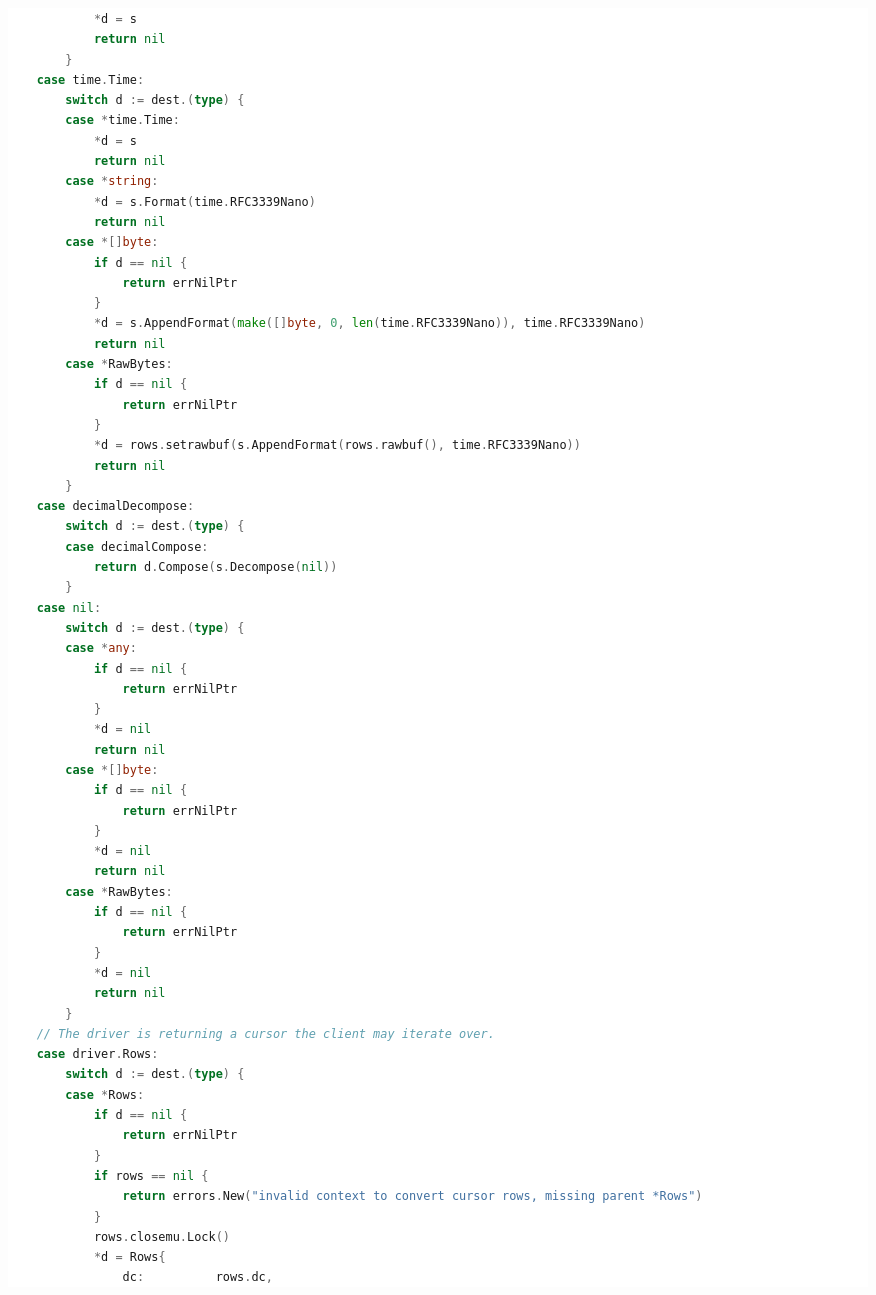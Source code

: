```go
			*d = s
			return nil
		}
	case time.Time:
		switch d := dest.(type) {
		case *time.Time:
			*d = s
			return nil
		case *string:
			*d = s.Format(time.RFC3339Nano)
			return nil
		case *[]byte:
			if d == nil {
				return errNilPtr
			}
			*d = s.AppendFormat(make([]byte, 0, len(time.RFC3339Nano)), time.RFC3339Nano)
			return nil
		case *RawBytes:
			if d == nil {
				return errNilPtr
			}
			*d = rows.setrawbuf(s.AppendFormat(rows.rawbuf(), time.RFC3339Nano))
			return nil
		}
	case decimalDecompose:
		switch d := dest.(type) {
		case decimalCompose:
			return d.Compose(s.Decompose(nil))
		}
	case nil:
		switch d := dest.(type) {
		case *any:
			if d == nil {
				return errNilPtr
			}
			*d = nil
			return nil
		case *[]byte:
			if d == nil {
				return errNilPtr
			}
			*d = nil
			return nil
		case *RawBytes:
			if d == nil {
				return errNilPtr
			}
			*d = nil
			return nil
		}
	// The driver is returning a cursor the client may iterate over.
	case driver.Rows:
		switch d := dest.(type) {
		case *Rows:
			if d == nil {
				return errNilPtr
			}
			if rows == nil {
				return errors.New("invalid context to convert cursor rows, missing parent *Rows")
			}
			rows.closemu.Lock()
			*d = Rows{
				dc:          rows.dc,
```